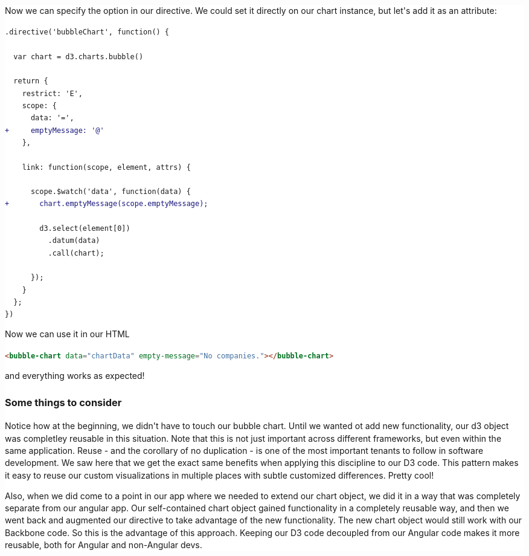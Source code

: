 Now we can specify the option in our directive. We could set it directly on our chart instance, but let's add it as an attribute:

```diff
.directive('bubbleChart', function() {

  var chart = d3.charts.bubble()

  return {
    restrict: 'E',
    scope: {
      data: '=',
+     emptyMessage: '@'
    },

    link: function(scope, element, attrs) {

      scope.$watch('data', function(data) {
+       chart.emptyMessage(scope.emptyMessage);

        d3.select(element[0])
          .datum(data)
          .call(chart);

      });
    }
  };
})
```

Now we can use it in our HTML

```html
<bubble-chart data="chartData" empty-message="No companies."></bubble-chart>
```

and everything works as expected!


### Some things to consider

Notice how at the beginning, we didn't have to touch our bubble chart. Until we wanted ot add new functionality, our d3 object was completley reusable in this situation. Note that this is not just important across different frameworks, but even within the same application. Reuse - and the corollary of no duplication - is one of the most important tenants to follow in software development. We saw here that we get the exact same benefits when applying this discipline to our D3 code. This pattern makes it easy to reuse our custom visualizations in multiple places with subtle customized differences. Pretty cool!

Also, when we did come to a point in our app where we needed to extend our chart object, we did it in a way that was completely separate from our angular app. Our self-contained chart object gained functionality in a completely reusable way, and then we went back and augmented our directive to take advantage of the new functionality. The new chart object would still work with our Backbone code. So this is the advantage of this approach. Keeping our D3 code decoupled from our Angular code makes it more reusable, both for Angular and non-Angular devs.
